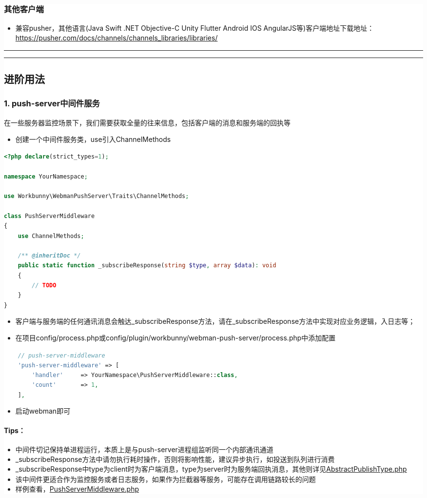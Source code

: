 
### 其他客户端

- 兼容pusher，其他语言(Java Swift .NET Objective-C Unity Flutter Android IOS AngularJS等)客户端地址下载地址：
https://pusher.com/docs/channels/channels_libraries/libraries/

---

---

## 进阶用法

### 1. push-server中间件服务

在一些服务器监控场景下，我们需要获取全量的往来信息，包括客户端的消息和服务端的回执等

- 创建一个中间件服务类，use引入ChannelMethods

```php
<?php declare(strict_types=1);

namespace YourNamespace;

use Workbunny\WebmanPushServer\Traits\ChannelMethods;

class PushServerMiddleware
{
    use ChannelMethods;

    /** @inheritDoc */
    public static function _subscribeResponse(string $type, array $data): void
    {
        // TODO
    }
}
```

- 客户端与服务端的任何通讯消息会触达_subscribeResponse方法，请在_subscribeResponse方法中实现对应业务逻辑，入日志等；

- 在项目config/process.php或config/plugin/workbunny/webman-push-server/process.php中添加配置

```php
    // push-server-middleware
    'push-server-middleware' => [
        'handler'     => YourNamespace\PushServerMiddleware::class,
        'count'       => 1,
    ],
```

- 启动webman即可

#### Tips：

- 中间件切记保持单进程运行，本质上是与push-server进程组监听同一个内部通讯通道
- _subscribeResponse方法中请勿执行耗时操作，否则将影响性能，建议异步执行，如投送到队列进行消费
- _subscribeResponse中type为client时为客户端消息，type为server时为服务端回执消息，其他则详见[AbstractPublishType.php](src/PublishTypes/AbstractPublishType.php)
- 该中间件更适合作为监控服务或者日志服务，如果作为拦截器等服务，可能存在调用链路较长的问题
- 样例查看，[PushServerMiddleware.php](tests/Examples/PushServerMiddleware.php)
